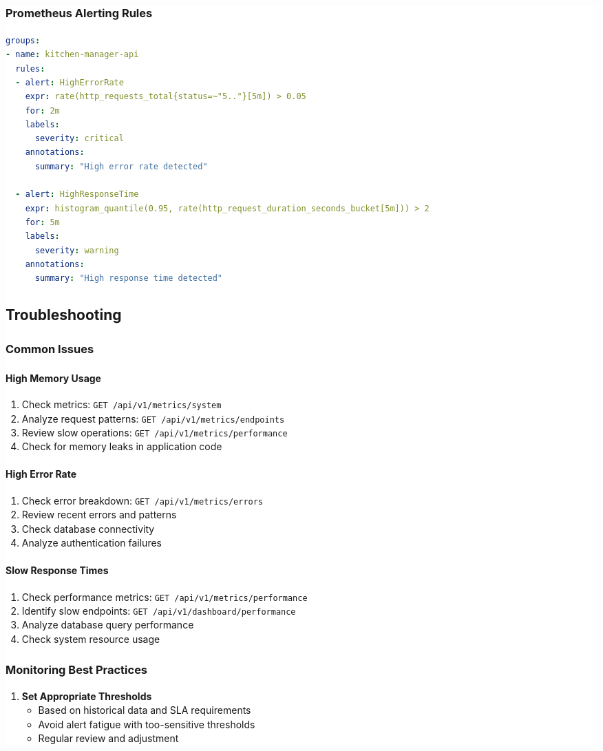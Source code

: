 ### Prometheus Alerting Rules
```yaml
groups:
- name: kitchen-manager-api
  rules:
  - alert: HighErrorRate
    expr: rate(http_requests_total{status=~"5.."}[5m]) > 0.05
    for: 2m
    labels:
      severity: critical
    annotations:
      summary: "High error rate detected"
      
  - alert: HighResponseTime
    expr: histogram_quantile(0.95, rate(http_request_duration_seconds_bucket[5m])) > 2
    for: 5m
    labels:
      severity: warning
    annotations:
      summary: "High response time detected"
```

## Troubleshooting

### Common Issues

#### High Memory Usage
1. Check metrics: `GET /api/v1/metrics/system`
2. Analyze request patterns: `GET /api/v1/metrics/endpoints`
3. Review slow operations: `GET /api/v1/metrics/performance`
4. Check for memory leaks in application code

#### High Error Rate
1. Check error breakdown: `GET /api/v1/metrics/errors`
2. Review recent errors and patterns
3. Check database connectivity
4. Analyze authentication failures

#### Slow Response Times
1. Check performance metrics: `GET /api/v1/metrics/performance`
2. Identify slow endpoints: `GET /api/v1/dashboard/performance`
3. Analyze database query performance
4. Check system resource usage

### Monitoring Best Practices

1. **Set Appropriate Thresholds**
   - Based on historical data and SLA requirements
   - Avoid alert fatigue with too-sensitive thresholds
   - Regular review and adjustment
